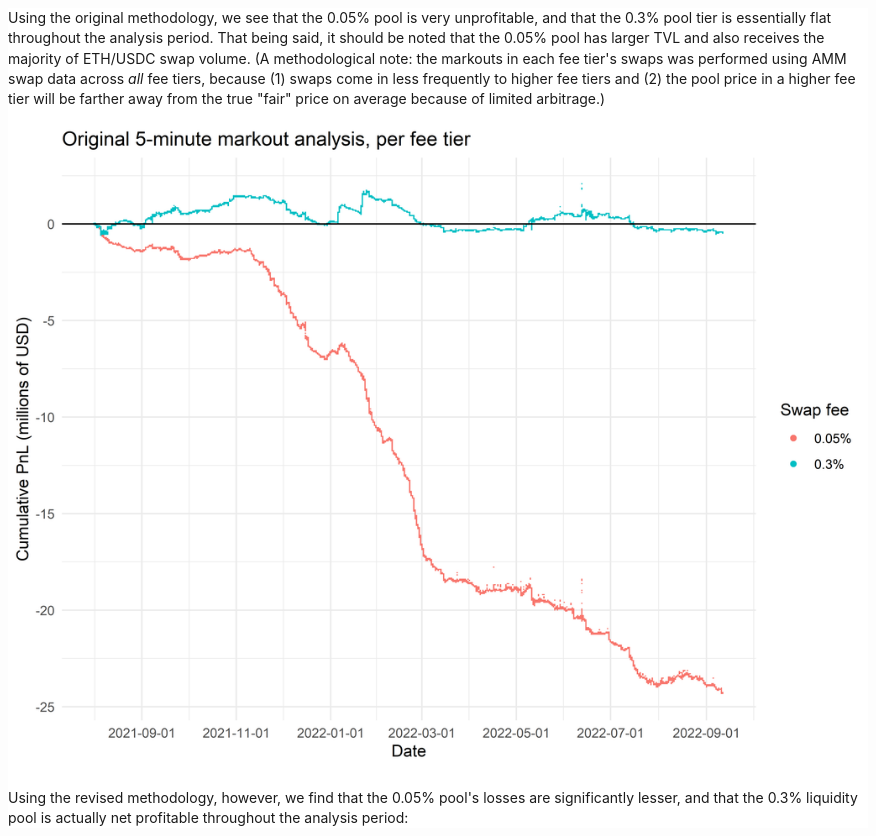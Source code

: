 Using the original methodology, we see that the 0.05% pool is very unprofitable, and that the 0.3% pool tier is essentially flat throughout the analysis period. That being said, it should be noted that the 0.05% pool has larger TVL and also receives the majority of ETH/USDC swap volume. (A methodological note: the markouts in each fee tier's swaps was performed using AMM swap data across *all* fee tiers, because (1) swaps come in less frequently to higher fee tiers and (2) the pool price in a higher fee tier will be farther away from the true "fair" price on average because of limited arbitrage.)

![](./img/markout_old_per_fee_5m.png)

Using the revised methodology, however, we find that the 0.05% pool's losses are significantly lesser, and that the 0.3% liquidity pool is actually net profitable throughout the analysis period:
